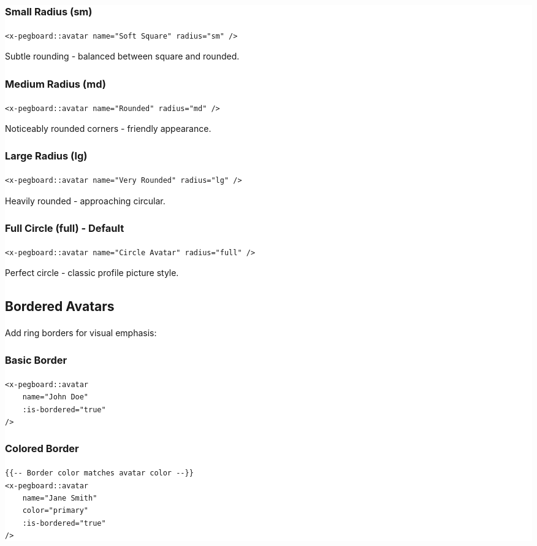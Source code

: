 ### Small Radius (sm)

```blade
<x-pegboard::avatar name="Soft Square" radius="sm" />
```

Subtle rounding - balanced between square and rounded.

### Medium Radius (md)

```blade
<x-pegboard::avatar name="Rounded" radius="md" />
```

Noticeably rounded corners - friendly appearance.

### Large Radius (lg)

```blade
<x-pegboard::avatar name="Very Rounded" radius="lg" />
```

Heavily rounded - approaching circular.

### Full Circle (full) - Default

```blade
<x-pegboard::avatar name="Circle Avatar" radius="full" />
```

Perfect circle - classic profile picture style.

## Bordered Avatars

Add ring borders for visual emphasis:

### Basic Border

```blade
<x-pegboard::avatar
    name="John Doe"
    :is-bordered="true"
/>
```

### Colored Border

```blade
{{-- Border color matches avatar color --}}
<x-pegboard::avatar
    name="Jane Smith"
    color="primary"
    :is-bordered="true"
/>
```
